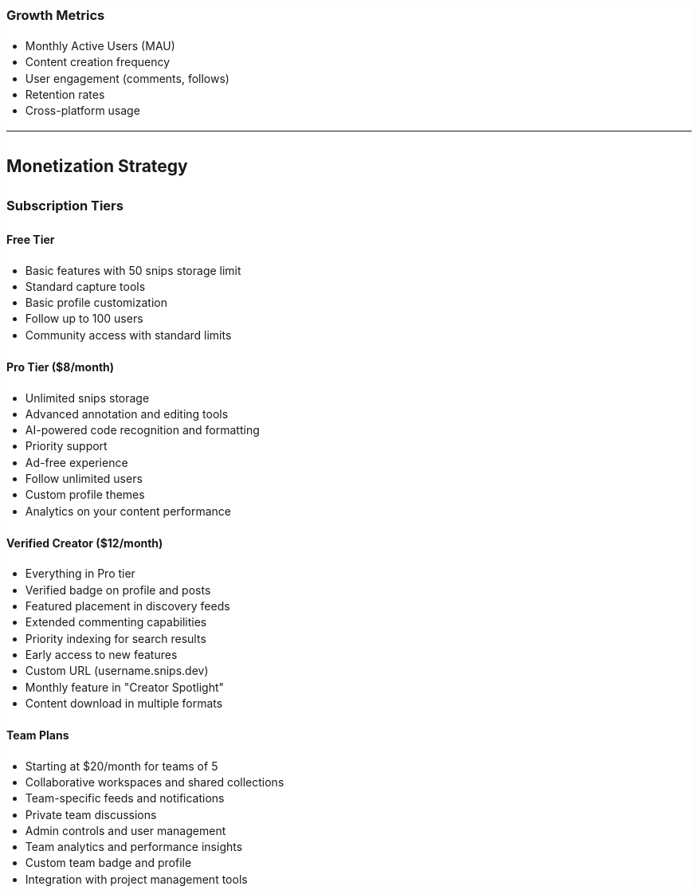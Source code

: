 ### Growth Metrics
- Monthly Active Users (MAU)
- Content creation frequency
- User engagement (comments, follows)
- Retention rates
- Cross-platform usage

---

## Monetization Strategy

### Subscription Tiers

#### Free Tier
- Basic features with 50 snips storage limit
- Standard capture tools
- Basic profile customization
- Follow up to 100 users
- Community access with standard limits

#### Pro Tier ($8/month)
- Unlimited snips storage
- Advanced annotation and editing tools
- AI-powered code recognition and formatting
- Priority support
- Ad-free experience
- Follow unlimited users
- Custom profile themes
- Analytics on your content performance

#### Verified Creator ($12/month)
- Everything in Pro tier
- Verified badge on profile and posts
- Featured placement in discovery feeds
- Extended commenting capabilities
- Priority indexing for search results
- Early access to new features
- Custom URL (username.snips.dev)
- Monthly feature in "Creator Spotlight"
- Content download in multiple formats

#### Team Plans
- Starting at $20/month for teams of 5
- Collaborative workspaces and shared collections
- Team-specific feeds and notifications
- Private team discussions
- Admin controls and user management
- Team analytics and performance insights
- Custom team badge and profile
- Integration with project management tools
